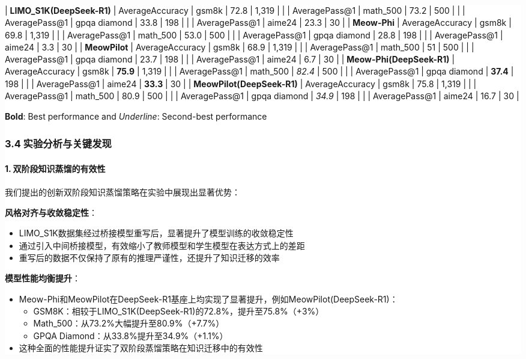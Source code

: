 | **LIMO_S1K(DeepSeek-R1)** | AverageAccuracy | gsm8k | 72.8 | 1,319 |
| | AveragePass@1 | math_500 | 73.2 | 500 |
| | AveragePass@1 | gpqa diamond | 33.8 | 198 |
| | AveragePass@1 | aime24 | 23.3 | 30 |
| **Meow-Phi** | AverageAccuracy | gsm8k | 69.8 | 1,319 |
| | AveragePass@1 | math_500 | 53.0 | 500 |
| | AveragePass@1 | gpqa diamond | 28.8 | 198 |
| | AveragePass@1 | aime24 | 3.3 | 30 |
| **MeowPilot** | AverageAccuracy | gsm8k | 68.9 | 1,319 |
| | AveragePass@1 | math_500 | 51 | 500 |
| | AveragePass@1 | gpqa diamond | 23.7 | 198 |
| | AveragePass@1 | aime24 | 6.7 | 30 |
| **Meow-Phi(DeepSeek-R1)** | AverageAccuracy | gsm8k | **75.9** | 1,319 |
| | AveragePass@1 | math_500 | _82.4_ | 500 |
| | AveragePass@1 | gpqa diamond | **37.4** | 198 |
| | AveragePass@1 | aime24 | **33.3** | 30 |
| **MeowPilot(DeepSeek-R1)** | AverageAccuracy | gsm8k | 75.8 | 1,319 |
| | AveragePass@1 | math_500 | 80.9 | 500 |
| | AveragePass@1 | gpqa diamond | _34.9_ | 198 |
| | AveragePass@1 | aime24 | 16.7 | 30 |

**Bold**: Best performance and _Underline_: Second-best performance

### 3.4 实验分析与关键发现

#### 1. 双阶段知识蒸馏的有效性

我们提出的创新双阶段知识蒸馏策略在实验中展现出显著优势：

**风格对齐与收敛稳定性**：

 - LIMO_S1K数据集经过桥接模型重写后，显著提升了模型训练的收敛稳定性
 - 通过引入中间桥接模型，有效缩小了教师模型和学生模型在表达方式上的差距
 - 重写后的数据不仅保持了原有的推理严谨性，还提升了知识迁移的效率

**模型性能均衡提升**：

 - Meow-Phi和MeowPilot在DeepSeek-R1基座上均实现了显著提升，例如MeowPilot(DeepSeek-R1)：
   - GSM8K：相较于LIMO_S1K(DeepSeek-R1)的72.8%，提升至75.8%（+3%）
   - Math_500：从73.2%大幅提升至80.9%（+7.7%）
   - GPQA Diamond：从33.8%提升至34.9%（+1.1%）
 - 这种全面的性能提升证实了双阶段蒸馏策略在知识迁移中的有效性
